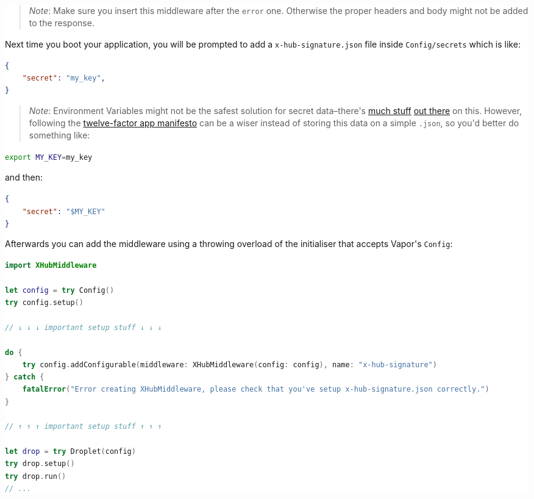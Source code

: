 > *Note*: Make sure you insert this middleware after the `error` one. Otherwise the proper headers and body might not be added to the response.

Next time you boot your application, you will be prompted to add a `x-hub-signature.json` file inside `Config/secrets` which is like:

```json
{
    "secret": "my_key",
}
```

> *Note*: Environment Variables might not be the safest solution for secret data–there's [much stuff](https://diogomonica.com/2017/03/27/why-you-shouldnt-use-env-variables-for-secret-data/) [out there](https://support.cloud.engineyard.com/hc/en-us/articles/205407508-Environment-Variables-and-Why-You-Shouldn-t-Use-Them) on this. However, following the [twelve-factor app manifesto](https://12factor.net/config) can be a wiser instead of storing this data on a simple `.json`, so you'd better do something like:

```sh
export MY_KEY=my_key
```

and then:

```json
{
    "secret": "$MY_KEY"
}
```

Afterwards you can add the middleware using a throwing overload of the initialiser that accepts Vapor's `Config`:

```swift
import XHubMiddleware

let config = try Config()
try config.setup()

// ↓ ↓ ↓ important setup stuff ↓ ↓ ↓

do {
    try config.addConfigurable(middleware: XHubMiddleware(config: config), name: "x-hub-signature")
} catch {
    fatalError("Error creating XHubMiddleware, please check that you've setup x-hub-signature.json correctly.")
}

// ↑ ↑ ↑ important setup stuff ↑ ↑ ↑

let drop = try Droplet(config)
try drop.setup()
try drop.run()
// ...
```
